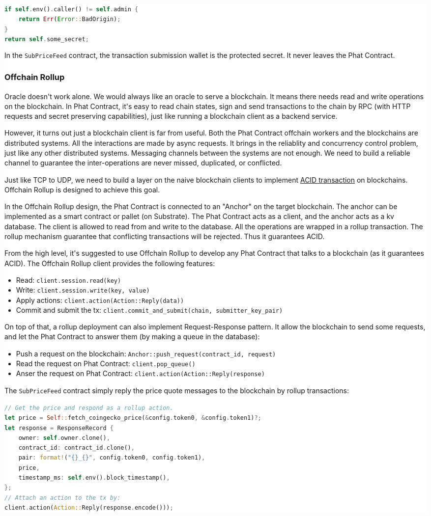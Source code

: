 ```rust
if self.env().caller() != self.admin {
    return Err(Error::BadOrigin);
}
return self.some_secret;
```

In the `SubPriceFeed` contract, the transaction submission wallet is the protected secret. It never leaves the Phat Contract.

### Offchain Rollup

Oracle doesn't work alone. We would always like an oracle to serve a blockchain. It means there needs read and write operations on the blockchain. In Phat Contract, it's easy to read chain states, sign and send transactions to the chain by RPC (with HTTP requests and secret preserving capabilities), just like running a blockchain client as a backend service.

However, it turns out just a blockchain client is far from useful. Both the Phat Contract offchain workers and the blockchains are distributed systems. All the interactions are made by async requests. It brings in the reliablity and concurrency control problem, just like any other distributed systems. Messaging channels between the systems are not enough. We need to build a reliable channel to guarantee the inter-operations are never missed, duplicated, or conflicted.

Just like TCP to UDP, we need to build a layer on the naive blockchain clients to implement [ACID transaction](https://en.wikipedia.org/wiki/ACID) on blockchains. Offchain Rollup is designed to achieve this goal.

In the Offchain Rollup design, the Phat Contract is connected to an "Anchor" on the target blockchain. The anchor can be implemented as a smart contract or pallet (on Substrate). The Phat Contract acts as a client, and the anchor acts as a kv database. The client is allowed to read from and write to the database. All the operations are wrapped in a rollup transaction. The rollup mechanism guarantee that conflicting transactions will be rejected. Thus it guarantees ACID.

From the high level, it's suggested to use Offchain Rollup to develop any Phat Contract that talks to a blockchain (as it guarantees ACID). The Offchain Rollup client provides the following features:

- Read: `client.session.read(key)`
- Write: `client.session.write(key, value)`
- Apply actions: `client.action(Action::Reply(data))`
- Commit and submit the tx: `client.commit_and_submit(chain, submitter_key_pair)`

On top of that, a rollup deployment can also implement Request-Response pattern. It allow the blockchain to send some requests, and let the Phat Contract to answer them (by making a queue in the database):

- Push a request on the blockchain: `Anchor::push_request(contract_id, request)`
- Read the request on Phat Contract: `client.pop_queue()`
- Anser the request on Phat Contract: `client.action(Action::Reply(response)`

The `SubPriceFeed` contract simply reply the price quote messages to the blockchain by rollup transactions:

```rust
// Get the price and respond as a rollup action.
let price = Self::fetch_coingecko_price(&config.token0, &config.token1)?;
let response = ResponseRecord {
	owner: self.owner.clone(),
	contract_id: contract_id.clone(),
	pair: format!("{}_{}", config.token0, config.token1),
	price,
	timestamp_ms: self.env().block_timestamp(),
};
// Attach an action to the tx by:
client.action(Action::Reply(response.encode()));
```
